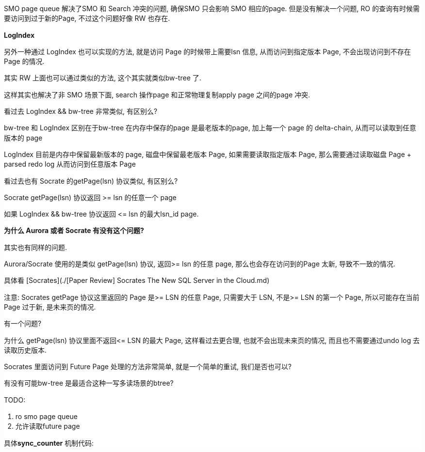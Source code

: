 

SMO page queue 解决了SMO 和 Search 冲突的问题, 确保SMO 只会影响 SMO 相应的page. 但是没有解决一个问题, RO 的查询有时候需要访问到过于新的Page, 不过这个问题好像 RW 也存在.



**LogIndex**

另外一种通过 LogIndex 也可以实现的方法, 就是访问 Page 的时候带上需要lsn 信息, 从而访问到指定版本 Page, 不会出现访问到不存在Page 的情况.

其实 RW 上面也可以通过类似的方法, 这个其实就类似bw-tree 了.

这样其实也解决了非 SMO 场景下面, search 操作page 和正常物理复制apply page 之间的page 冲突.



看过去 LogIndex && bw-tree 非常类似, 有区别么?

bw-tree 和 LogIndex 区别在于bw-tree 在内存中保存的page 是最老版本的page, 加上每一个 page 的 delta-chain, 从而可以读取到任意版本的 page

LogIndex 目前是内存中保留最新版本的 page, 磁盘中保留最老版本 Page, 如果需要读取指定版本 Page, 那么需要通过读取磁盘 Page + parsed redo log 从而访问到任意版本 Page



看过去也有 Socrate 的getPage(lsn) 协议类似, 有区别么?

Socrate getPage(lsn) 协议返回 >= lsn 的任意一个 page

如果 LogIndex && bw-tree 协议返回 <= lsn 的最大lsn_id page.



**为什么 Aurora 或者 Socrate 有没有这个问题?**

其实也有同样的问题.

Aurora/Socrate 使用的是类似 getPage(lsn) 协议, 返回>= lsn 的任意 page, 那么也会存在访问到的Page 太新, 导致不一致的情况.

具体看 [Socrates](./[Paper Review] Socrates The New SQL Server in the Cloud.md)

注意: Socrates getPage 协议这里返回的 Page 是>= LSN 的任意 Page, 只需要大于 LSN, 不是>= LSN 的第一个 Page, 所以可能存在当前 Page 过于新, 是未来页的情况.



有一个问题?

为什么 getPage(lsn) 协议里面不返回<= LSN 的最大 Page, 这样看过去更合理, 也就不会出现未来页的情况, 而且也不需要通过undo log 去读取历史版本.



Socrates 里面访问到 Future Page 处理的方法非常简单, 就是一个简单的重试, 我们是否也可以?



有没有可能bw-tree 是最适合这种一写多读场景的btree?



TODO:

1. ro smo page queue
2. 允许读取future page



具体**sync_counter** 机制代码:
